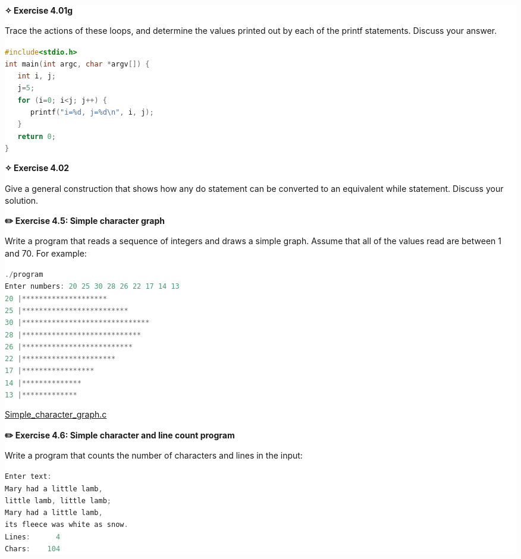 **✧︎ Exercise 4.01g**

Trace the actions of these loops, and determine the values printed out by each of the printf statements. Discuss your answer.

```c
#include<stdio.h>
int main(int argc, char *argv[]) {
   int i, j;
   j=5;
   for (i=0; i<j; j++) {
      printf("i=%d, j=%d\n", i, j);
   }
   return 0;
}
```

**✧︎ Exercise 4.02**

Give a general construction that shows how any do statement can be converted to an equivalent while statement. Discuss your solution.

**✏️ Exercise 4.5: Simple character graph**

Write a program that reads a sequence of integers and draws a simple graph. Assume that all of the values read are between 1 and 70. For example:

```c
./program
Enter numbers: 20 25 30 28 26 22 17 14 13
20 |********************
25 |*************************
30 |******************************
28 |****************************
26 |**************************
22 |**********************
17 |*****************
14 |**************
13 |*************
```

[Simple\_character\_graph.c](https://github.com/SukiXuu/websetting/tree/0aadb01b81fe627c447b9ad1e936219cc6e1a8cd/courses/COMP10002/code/week02/Simple_character_graph.c)

**✏️ Exercise 4.6: Simple character and line count program**

Write a program that counts the number of characters and lines in the input:

```c
Enter text:
Mary had a little lamb,
little lamb, little lamb;
Mary had a little lamb,
its fleece was white as snow.
Lines:      4
Chars:    104
```
